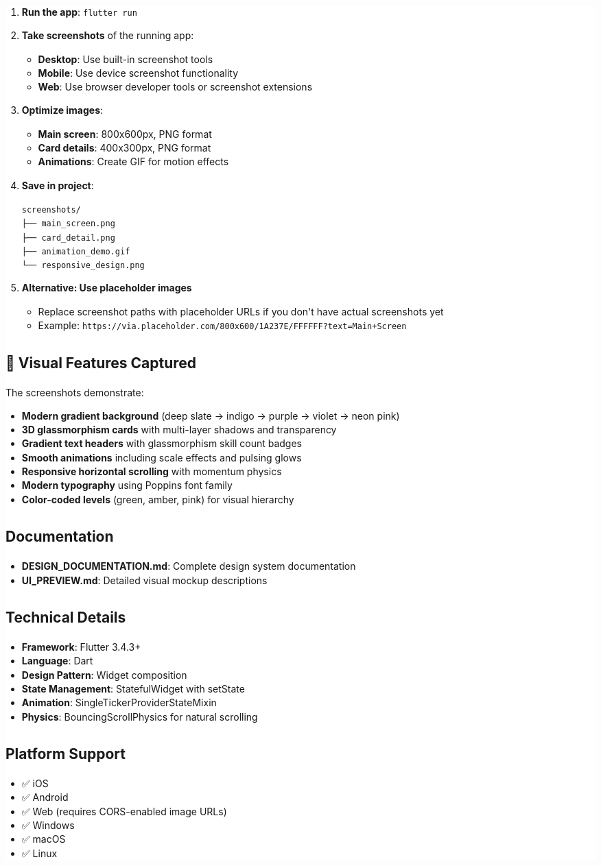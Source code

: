 1. **Run the app**: `flutter run`
2. **Take screenshots** of the running app:
   - **Desktop**: Use built-in screenshot tools
   - **Mobile**: Use device screenshot functionality
   - **Web**: Use browser developer tools or screenshot extensions

3. **Optimize images**:
   - **Main screen**: 800x600px, PNG format
   - **Card details**: 400x300px, PNG format
   - **Animations**: Create GIF for motion effects

4. **Save in project**:
   ```
   screenshots/
   ├── main_screen.png
   ├── card_detail.png
   ├── animation_demo.gif
   └── responsive_design.png
   ```

5. **Alternative: Use placeholder images**
   - Replace screenshot paths with placeholder URLs if you don't have actual screenshots yet
   - Example: `https://via.placeholder.com/800x600/1A237E/FFFFFF?text=Main+Screen`

## 🎨 Visual Features Captured

The screenshots demonstrate:
- **Modern gradient background** (deep slate → indigo → purple → violet → neon pink)
- **3D glassmorphism cards** with multi-layer shadows and transparency
- **Gradient text headers** with glassmorphism skill count badges
- **Smooth animations** including scale effects and pulsing glows
- **Responsive horizontal scrolling** with momentum physics
- **Modern typography** using Poppins font family
- **Color-coded levels** (green, amber, pink) for visual hierarchy

## Documentation

- **DESIGN_DOCUMENTATION.md**: Complete design system documentation
- **UI_PREVIEW.md**: Detailed visual mockup descriptions

## Technical Details

- **Framework**: Flutter 3.4.3+
- **Language**: Dart
- **Design Pattern**: Widget composition
- **State Management**: StatefulWidget with setState
- **Animation**: SingleTickerProviderStateMixin
- **Physics**: BouncingScrollPhysics for natural scrolling

## Platform Support

- ✅ iOS
- ✅ Android
- ✅ Web (requires CORS-enabled image URLs)
- ✅ Windows
- ✅ macOS
- ✅ Linux
